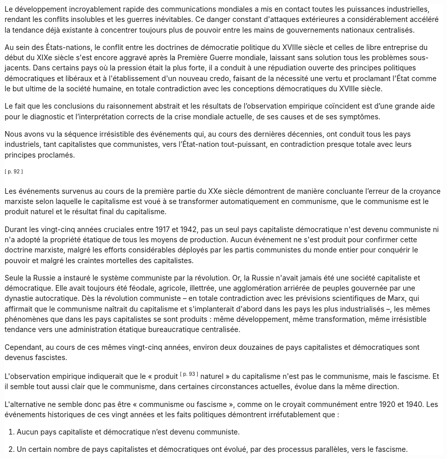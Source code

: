 Le développement incroyablement rapide des communications mondiales a mis en contact toutes les puissances industrielles, rendant les conflits insolubles et les guerres inévitables. Ce danger constant d'attaques extérieures a considérablement accéléré la tendance déjà existante à concentrer toujours plus de pouvoir entre les mains de gouvernements nationaux centralisés.

Au sein des États-nations, le conflit entre les doctrines de démocratie politique du XVIIIe siècle et celles de libre entreprise du début du XIXe siècle s'est encore aggravé après la Première Guerre mondiale, laissant sans solution tous les problèmes sous-jacents. Dans certains pays où la pression était la plus forte, il a conduit à une répudiation ouverte des principes politiques démocratiques et libéraux et à l'établissement d'un nouveau credo, faisant de la nécessité une vertu et proclamant l'État comme le but ultime de la société humaine, en totale contradiction avec les conceptions démocratiques du XVIIIe siècle.

Le fait que les conclusions du raisonnement abstrait et les résultats de l’observation empirique coïncident est d’une grande aide pour le diagnostic et l’interprétation corrects de la crise mondiale actuelle, de ses causes et de ses symptômes.

Nous avons vu la séquence irrésistible des événements qui, au cours des dernières décennies, ont conduit tous les pays industriels, tant capitalistes que communistes, vers l’État-nation tout-puissant, en contradiction presque totale avec leurs principes proclamés.

<span id="p92"><sup><small>[ p. 92 ]</small></sup></span>

Les événements survenus au cours de la première partie du XXe siècle démontrent de manière concluante l’erreur de la croyance marxiste selon laquelle le capitalisme est voué à se transformer automatiquement en communisme, que le communisme est le produit naturel et le résultat final du capitalisme.

Durant les vingt-cinq années cruciales entre 1917 et 1942, pas un seul pays capitaliste démocratique n'est devenu communiste ni n'a adopté la propriété étatique de tous les moyens de production. Aucun événement ne s'est produit pour confirmer cette doctrine marxiste, malgré les efforts considérables déployés par les partis communistes du monde entier pour conquérir le pouvoir et malgré les craintes mortelles des capitalistes.

Seule la Russie a instauré le système communiste par la révolution. Or, la Russie n'avait jamais été une société capitaliste et démocratique. Elle avait toujours été féodale, agricole, illettrée, une agglomération arriérée de peuples gouvernée par une dynastie autocratique. Dès la révolution communiste – en totale contradiction avec les prévisions scientifiques de Marx, qui affirmait que le communisme naîtrait du capitalisme et s'implanterait d'abord dans les pays les plus industrialisés –, les mêmes phénomènes que dans les pays capitalistes se sont produits : même développement, même transformation, même irrésistible tendance vers une administration étatique bureaucratique centralisée.

Cependant, au cours de ces mêmes vingt-cinq années, environ deux douzaines de pays capitalistes et démocratiques sont devenus fascistes.

L'observation empirique indiquerait que le « produit <span id="p93"><sup><small>[ p. 93 ]</small></sup></span> naturel » du capitalisme n'est pas le communisme, mais le fascisme. Et il semble tout aussi clair que le communisme, dans certaines circonstances actuelles, évolue dans la même direction.

L'alternative ne semble donc pas être « communisme ou fascisme », comme on le croyait communément entre 1920 et 1940. Les événements historiques de ces vingt années et les faits politiques démontrent irréfutablement que :

1. Aucun pays capitaliste et démocratique n’est devenu communiste.

2. Un certain nombre de pays capitalistes et démocratiques ont évolué, par des processus parallèles, vers le fascisme.
